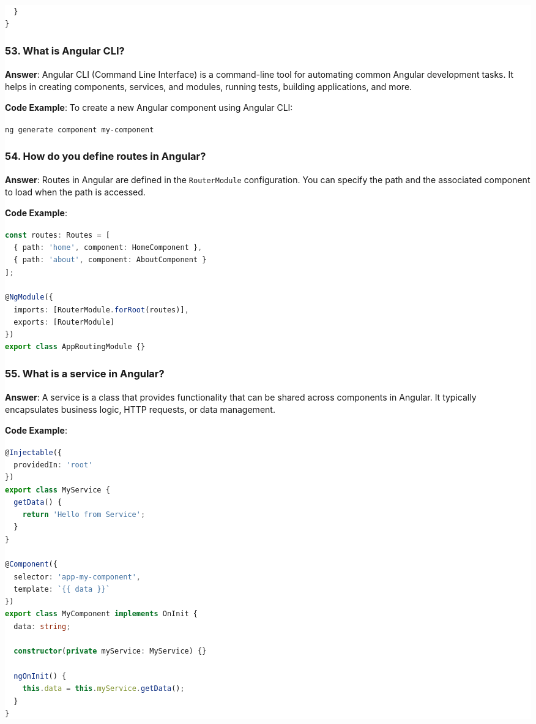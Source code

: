    ```typescript
     }
   }
   ```

### 53. **What is Angular CLI?**
   **Answer**: Angular CLI (Command Line Interface) is a command-line tool for automating common Angular development tasks. It helps in creating components, services, and modules, running tests, building applications, and more.

   **Code Example**:
   To create a new Angular component using Angular CLI:
   ```bash
   ng generate component my-component
   ```

### 54. **How do you define routes in Angular?**
   **Answer**: Routes in Angular are defined in the `RouterModule` configuration. You can specify the path and the associated component to load when the path is accessed.

   **Code Example**:
   ```typescript
   const routes: Routes = [
     { path: 'home', component: HomeComponent },
     { path: 'about', component: AboutComponent }
   ];

   @NgModule({
     imports: [RouterModule.forRoot(routes)],
     exports: [RouterModule]
   })
   export class AppRoutingModule {}
   ```

### 55. **What is a service in Angular?**
   **Answer**: A service is a class that provides functionality that can be shared across components in Angular. It typically encapsulates business logic, HTTP requests, or data management.

   **Code Example**:
   ```typescript
   @Injectable({
     providedIn: 'root'
   })
   export class MyService {
     getData() {
       return 'Hello from Service';
     }
   }

   @Component({
     selector: 'app-my-component',
     template: `{{ data }}`
   })
   export class MyComponent implements OnInit {
     data: string;

     constructor(private myService: MyService) {}

     ngOnInit() {
       this.data = this.myService.getData();
     }
   }
   ```
